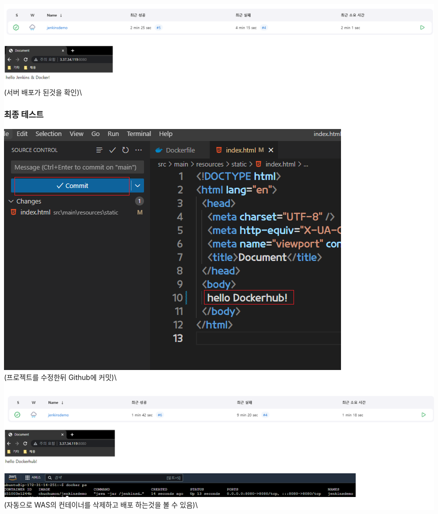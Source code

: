 ![img](../Data/Img/docker+jenkins31.png)\
(서버 배포가 된것을 확인)\


### 최종 테스트

![img](../Data/Img/docker+jenkins32.png)\
(프로젝트를 수정한뒤 Github에 커밋)\


![img](../Data/Img/docker+jenkins33.png)\
(자동으로 WAS의 컨테이너를 삭제하고 배포 하는것을 볼 수 있음)\
